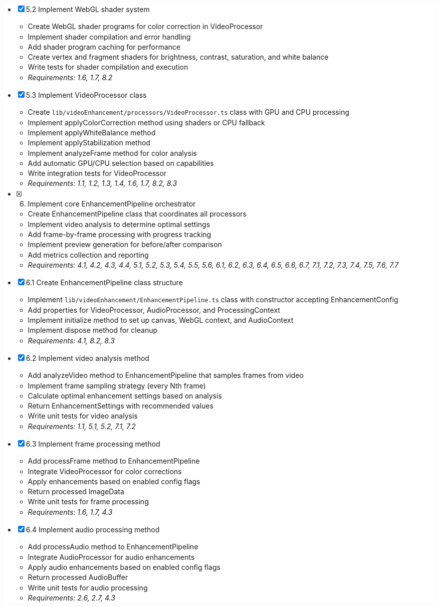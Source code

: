- [x] 5.2 Implement WebGL shader system
  - Create WebGL shader programs for color correction in VideoProcessor
  - Implement shader compilation and error handling
  - Add shader program caching for performance
  - Create vertex and fragment shaders for brightness, contrast, saturation, and white balance
  - Write tests for shader compilation and execution
  - _Requirements: 1.6, 1.7, 8.2_

- [x] 5.3 Implement VideoProcessor class
  - Create `lib/videoEnhancement/processors/VideoProcessor.ts` class with GPU and CPU processing
  - Implement applyColorCorrection method using shaders or CPU fallback
  - Implement applyWhiteBalance method
  - Implement applyStabilization method
  - Implement analyzeFrame method for color analysis
  - Add automatic GPU/CPU selection based on capabilities
  - Write integration tests for VideoProcessor
  - _Requirements: 1.1, 1.2, 1.3, 1.4, 1.6, 1.7, 8.2, 8.3_

- [x] 6. Implement core EnhancementPipeline orchestrator
  - Create EnhancementPipeline class that coordinates all processors
  - Implement video analysis to determine optimal settings
  - Add frame-by-frame processing with progress tracking
  - Implement preview generation for before/after comparison
  - Add metrics collection and reporting
  - _Requirements: 4.1, 4.2, 4.3, 4.4, 5.1, 5.2, 5.3, 5.4, 5.5, 5.6, 6.1, 6.2, 6.3, 6.4, 6.5, 6.6, 6.7, 7.1, 7.2, 7.3, 7.4, 7.5, 7.6, 7.7_

- [x] 6.1 Create EnhancementPipeline class structure
  - Implement `lib/videoEnhancement/EnhancementPipeline.ts` class with constructor accepting EnhancementConfig
  - Add properties for VideoProcessor, AudioProcessor, and ProcessingContext
  - Implement initialize method to set up canvas, WebGL context, and AudioContext
  - Implement dispose method for cleanup
  - _Requirements: 4.1, 8.2, 8.3_

- [x] 6.2 Implement video analysis method
  - Add analyzeVideo method to EnhancementPipeline that samples frames from video
  - Implement frame sampling strategy (every Nth frame)
  - Calculate optimal enhancement settings based on analysis
  - Return EnhancementSettings with recommended values
  - Write unit tests for video analysis
  - _Requirements: 1.1, 5.1, 5.2, 7.1, 7.2_

- [x] 6.3 Implement frame processing method
  - Add processFrame method to EnhancementPipeline
  - Integrate VideoProcessor for color corrections
  - Apply enhancements based on enabled config flags
  - Return processed ImageData
  - Write unit tests for frame processing
  - _Requirements: 1.6, 1.7, 4.3_

- [x] 6.4 Implement audio processing method
  - Add processAudio method to EnhancementPipeline
  - Integrate AudioProcessor for audio enhancements
  - Apply audio enhancements based on enabled config flags
  - Return processed AudioBuffer
  - Write unit tests for audio processing
  - _Requirements: 2.6, 2.7, 4.3_
